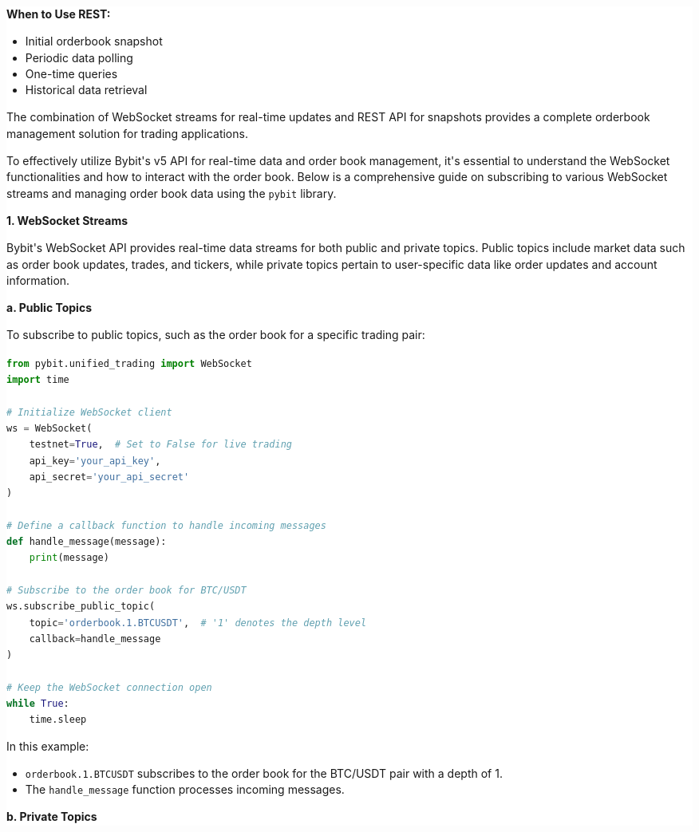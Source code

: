 **When to Use REST:**
- Initial orderbook snapshot
- Periodic data polling
- One-time queries
- Historical data retrieval

The combination of WebSocket streams for real-time updates and REST API for snapshots provides a complete orderbook management solution for trading applications.

To effectively utilize Bybit's v5 API for real-time data and order book management, it's essential to understand the WebSocket functionalities and how to interact with the order book. Below is a comprehensive guide on subscribing to various WebSocket streams and managing order book data using the `pybit` library.

**1. WebSocket Streams**

Bybit's WebSocket API provides real-time data streams for both public and private topics. Public topics include market data such as order book updates, trades, and tickers, while private topics pertain to user-specific data like order updates and account information.

**a. Public Topics**

To subscribe to public topics, such as the order book for a specific trading pair:

```python
from pybit.unified_trading import WebSocket
import time

# Initialize WebSocket client
ws = WebSocket(
    testnet=True,  # Set to False for live trading
    api_key='your_api_key',
    api_secret='your_api_secret'
)

# Define a callback function to handle incoming messages
def handle_message(message):
    print(message)

# Subscribe to the order book for BTC/USDT
ws.subscribe_public_topic(
    topic='orderbook.1.BTCUSDT',  # '1' denotes the depth level
    callback=handle_message
)

# Keep the WebSocket connection open
while True:
    time.sleep
```

In this example:

- `orderbook.1.BTCUSDT` subscribes to the order book for the BTC/USDT pair with a depth of 1.
- The `handle_message` function processes incoming messages.

**b. Private Topics**
